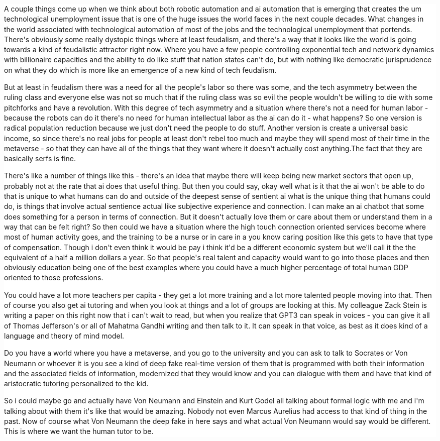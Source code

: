 A couple things come up when we think about both robotic automation and ai automation that is emerging that creates the um technological unemployment issue that is one of the huge issues the world faces in the next couple decades. What changes in the world associated with technological automation of most of the jobs and the technological unemployment that portends. There's obviously some really dystopic things where at least feudalism, and there's a way that it looks like the world is going towards a kind of feudalistic attractor right now. Where you have a few people controlling exponential tech and network dynamics with billionaire capacities and the ability to do like stuff that nation states can't do, but with nothing like democratic jurisprudence on what they do which is more like an emergence of a new kind of tech feudalism.

But at least in feudalism there was a need for all the people's labor so there was some, and the tech asymmetry between the ruling class and everyone else was not so much that if the ruling class was so evil the people wouldn't be willing to die with some pitchforks and have a revolution. With this degree of tech asymmetry and a situation where there's not a need for human labor - because the robots can do it there's no need for human intellectual labor as the ai can do it - what happens? So one version is radical population reduction because we just don't need the people to do stuff. Another version is create a universal basic income, so since there's no real jobs for people at least don't rebel too much and maybe they will spend most of their time in the metaverse - so that they can have all of the things that they want where it doesn't actually cost anything.The fact that they are basically serfs is fine.

There's like a number of things like this - there's an idea that maybe there will keep being new market sectors that open up, probably not at the rate that ai does that useful thing. But then you could say, okay well what is it that the ai won't be able to do that is unique to what humans can do and outside of the deepest sense of sentient ai what is the unique thing that humans could do, is things that involve actual sentience actual like subjective experience and connection. I can make an ai chatbot that some does something for a person in terms of connection. But it doesn't actually love them or care about them or understand them in a way that can be felt right? So then could we have a situation where the high touch connection oriented services become where most of human activity goes, and the training to be a nurse or in care in a you know caring position like this gets to have that type of compensation. Though i don't even think it would be pay i think it'd be a different economic system but we'll call it the the equivalent of a half a million dollars a year. So that people's real talent and capacity would want to go into those places and then obviously education being one of the best examples where you could have a much higher percentage of total human GDP oriented to those professions.

You could have a lot more teachers per capita - they get a lot more training and a lot more talented people moving into that. Then of course you also get ai tutoring and when you look at things and a lot of groups are looking at this. My colleague Zack Stein is writing a paper on this right now that i can't wait to read, but when you realize that GPT3 can speak in voices - you can give it all of Thomas Jefferson's or all of Mahatma Gandhi writing and then talk to it. It can speak in that voice, as best as it does kind of a language and theory of mind model.

Do you have a world where you have a metaverse, and you go to the university and you can ask to talk to Socrates or Von Neumann or whoever it is you see a kind of deep fake real-time version of them that is programmed with both their information and the associated fields of information, modernized that they would know and you can dialogue with them and have that kind of aristocratic tutoring personalized to the kid.

So i could maybe go and actually have Von Neumann and Einstein and Kurt Godel all talking about formal logic with me and i'm talking about with them it's like that would be amazing. Nobody not even Marcus Aurelius had access to that kind of thing in the past. Now of course what Von Neumann the deep fake in here says and what actual Von Neumann would say would be different. This is where we want the human tutor to be. 
